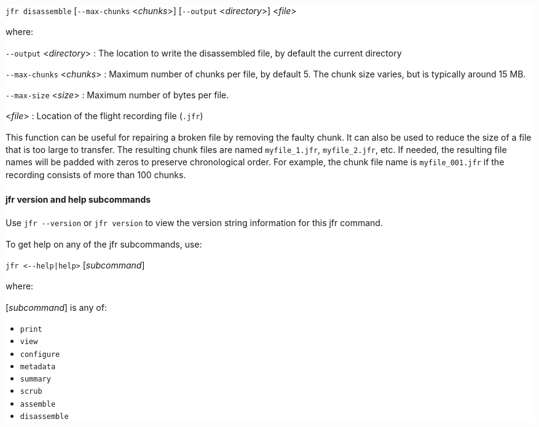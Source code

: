 `jfr disassemble` \[`--max-chunks` <*chunks*>\]
                  \[`--output` <*directory*>\]
                  <*file*>

where:

<a id="disassemble-option-output">`--output` <*directory*></a>
: The location to write the disassembled file,
by default the current directory

<a id="disassemble-option-max-chunks">`--max-chunks` <*chunks*></a>
: Maximum number of chunks per file, by default 5.
The chunk size varies, but is typically around 15 MB.

<a id="disassemble-option-max-size">`--max-size` <*size*></a>
: Maximum number of bytes per file.

<a id="disassemble-option-file"><*file*></a>
: Location of the flight recording file (`.jfr`)

This function can be useful for repairing a broken file by removing the faulty chunk.
It can also be used to reduce the size of a file that is too large to transfer.
The resulting chunk files are named `myfile_1.jfr`, `myfile_2.jfr`, etc. If needed, the
resulting file names will be padded with zeros to preserve chronological order. For example,
the chunk file name is `myfile_001.jfr` if the recording consists of more than 100 chunks.

#### jfr version and help subcommands

Use `jfr --version` or `jfr version` to view the version string information for this jfr command.

To get help on any of the jfr subcommands, use:

`jfr <--help|help>` \[*subcommand*\]

where:

\[*subcommand*\] is any of:

- `print`
- `view`
- `configure`
- `metadata`
- `summary`
- `scrub`
- `assemble`
- `disassemble`
